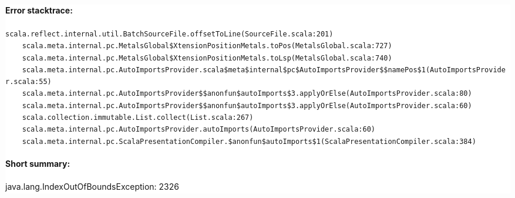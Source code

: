

#### Error stacktrace:

```
scala.reflect.internal.util.BatchSourceFile.offsetToLine(SourceFile.scala:201)
	scala.meta.internal.pc.MetalsGlobal$XtensionPositionMetals.toPos(MetalsGlobal.scala:727)
	scala.meta.internal.pc.MetalsGlobal$XtensionPositionMetals.toLsp(MetalsGlobal.scala:740)
	scala.meta.internal.pc.AutoImportsProvider.scala$meta$internal$pc$AutoImportsProvider$$namePos$1(AutoImportsProvider.scala:55)
	scala.meta.internal.pc.AutoImportsProvider$$anonfun$autoImports$3.applyOrElse(AutoImportsProvider.scala:80)
	scala.meta.internal.pc.AutoImportsProvider$$anonfun$autoImports$3.applyOrElse(AutoImportsProvider.scala:60)
	scala.collection.immutable.List.collect(List.scala:267)
	scala.meta.internal.pc.AutoImportsProvider.autoImports(AutoImportsProvider.scala:60)
	scala.meta.internal.pc.ScalaPresentationCompiler.$anonfun$autoImports$1(ScalaPresentationCompiler.scala:384)
```
#### Short summary: 

java.lang.IndexOutOfBoundsException: 2326